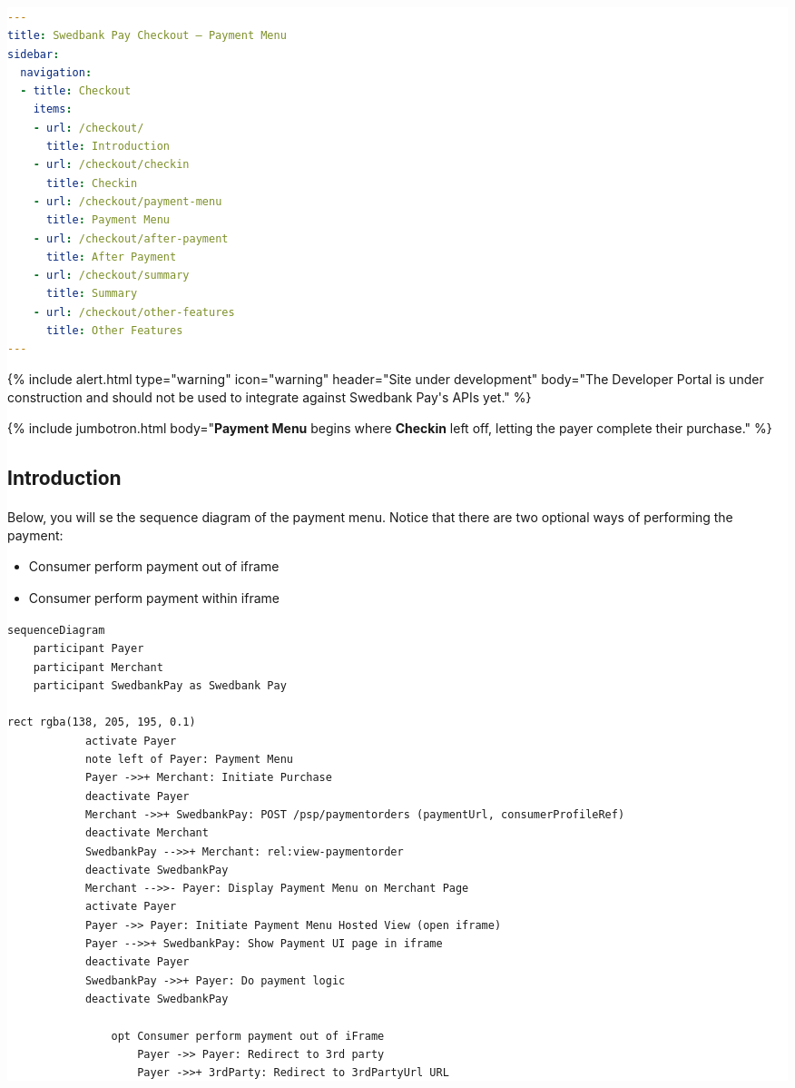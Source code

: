 ```yaml
---
title: Swedbank Pay Checkout – Payment Menu
sidebar:
  navigation:
  - title: Checkout
    items:
    - url: /checkout/
      title: Introduction
    - url: /checkout/checkin
      title: Checkin
    - url: /checkout/payment-menu
      title: Payment Menu
    - url: /checkout/after-payment
      title: After Payment
    - url: /checkout/summary
      title: Summary
    - url: /checkout/other-features
      title: Other Features
---
```


{% include alert.html type="warning"
                      icon="warning"
                      header="Site under development"
                      body="The Developer Portal is under construction and should not be used to integrate against Swedbank Pay's APIs yet." %}

{% include jumbotron.html body="**Payment Menu** begins where **Checkin** left
off, letting the payer complete their purchase." %}

## Introduction

Below, you will se the sequence diagram of the payment menu. Notice that there
are two optional ways of performing the payment:

* Consumer perform payment out of iframe

* Consumer perform payment within iframe

```mermaid
sequenceDiagram
    participant Payer
    participant Merchant
    participant SwedbankPay as Swedbank Pay

rect rgba(138, 205, 195, 0.1)
            activate Payer
            note left of Payer: Payment Menu
            Payer ->>+ Merchant: Initiate Purchase
            deactivate Payer
            Merchant ->>+ SwedbankPay: POST /psp/paymentorders (paymentUrl, consumerProfileRef)
            deactivate Merchant
            SwedbankPay -->>+ Merchant: rel:view-paymentorder
            deactivate SwedbankPay
            Merchant -->>- Payer: Display Payment Menu on Merchant Page
            activate Payer
            Payer ->> Payer: Initiate Payment Menu Hosted View (open iframe)
            Payer -->>+ SwedbankPay: Show Payment UI page in iframe
            deactivate Payer
            SwedbankPay ->>+ Payer: Do payment logic
            deactivate SwedbankPay

                opt Consumer perform payment out of iFrame
                    Payer ->> Payer: Redirect to 3rd party
                    Payer ->>+ 3rdParty: Redirect to 3rdPartyUrl URL
```